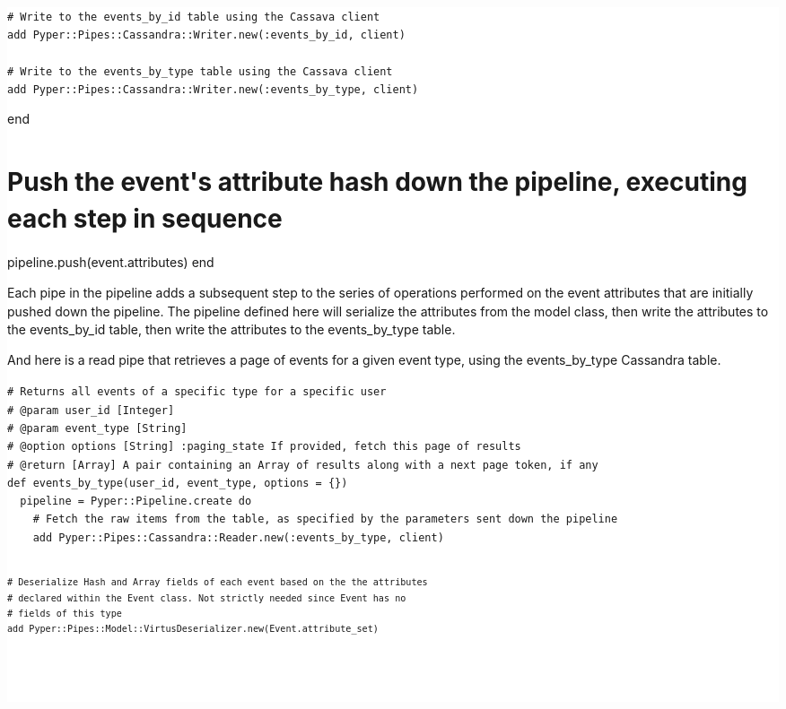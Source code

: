     # Write to the events_by_id table using the Cassava client
    add Pyper::Pipes::Cassandra::Writer.new(:events_by_id, client)

    # Write to the events_by_type table using the Cassava client
    add Pyper::Pipes::Cassandra::Writer.new(:events_by_type, client)
  end

  # Push the event&#39;s attribute hash down the pipeline, executing each step in sequence
  pipeline.push(event.attributes)
end</code></pre>
<p>Each pipe in the pipeline adds a subsequent step to the series of operations performed on the event attributes that are initially pushed down the pipeline. The pipeline defined here will serialize the attributes from the model class, then write the attributes to the events_by_id table, then write the attributes to the events_by_type table.</p>
<p>And here is a read pipe that retrieves a page of events for a given event type, using the events_by_type Cassandra table.</p>
<pre><code># Returns all events of a specific type for a specific user
# @param user_id [Integer]
# @param event_type [String]
# @option options [String] :paging_state If provided, fetch this page of results
# @return [Array] A pair containing an Array of results along with a next page token, if any
def events_by_type(user_id, event_type, options = {})
  pipeline = Pyper::Pipeline.create do
    # Fetch the raw items from the table, as specified by the parameters sent down the pipeline
    add Pyper::Pipes::Cassandra::Reader.new(:events_by_type, client)

    # Deserialize Hash and Array fields of each event based on the the attributes
    # declared within the Event class. Not strictly needed since Event has no
    # fields of this type
    add Pyper::Pipes::Model::VirtusDeserializer.new(Event.attribute_set)

